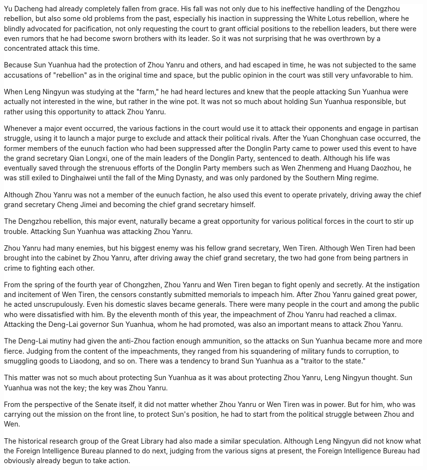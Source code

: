 Yu Dacheng had already completely fallen from grace. His fall was not only due to his ineffective handling of the Dengzhou rebellion, but also some old problems from the past, especially his inaction in suppressing the White Lotus rebellion, where he blindly advocated for pacification, not only requesting the court to grant official positions to the rebellion leaders, but there were even rumors that he had become sworn brothers with its leader. So it was not surprising that he was overthrown by a concentrated attack this time.

Because Sun Yuanhua had the protection of Zhou Yanru and others, and had escaped in time, he was not subjected to the same accusations of "rebellion" as in the original time and space, but the public opinion in the court was still very unfavorable to him.

When Leng Ningyun was studying at the "farm," he had heard lectures and knew that the people attacking Sun Yuanhua were actually not interested in the wine, but rather in the wine pot. It was not so much about holding Sun Yuanhua responsible, but rather using this opportunity to attack Zhou Yanru.

Whenever a major event occurred, the various factions in the court would use it to attack their opponents and engage in partisan struggle, using it to launch a major purge to exclude and attack their political rivals. After the Yuan Chonghuan case occurred, the former members of the eunuch faction who had been suppressed after the Donglin Party came to power used this event to have the grand secretary Qian Longxi, one of the main leaders of the Donglin Party, sentenced to death. Although his life was eventually saved through the strenuous efforts of the Donglin Party members such as Wen Zhenmeng and Huang Daozhou, he was still exiled to Dinghaiwei until the fall of the Ming Dynasty, and was only pardoned by the Southern Ming regime.

Although Zhou Yanru was not a member of the eunuch faction, he also used this event to operate privately, driving away the chief grand secretary Cheng Jimei and becoming the chief grand secretary himself.

The Dengzhou rebellion, this major event, naturally became a great opportunity for various political forces in the court to stir up trouble. Attacking Sun Yuanhua was attacking Zhou Yanru.

Zhou Yanru had many enemies, but his biggest enemy was his fellow grand secretary, Wen Tiren. Although Wen Tiren had been brought into the cabinet by Zhou Yanru, after driving away the chief grand secretary, the two had gone from being partners in crime to fighting each other.

From the spring of the fourth year of Chongzhen, Zhou Yanru and Wen Tiren began to fight openly and secretly. At the instigation and incitement of Wen Tiren, the censors constantly submitted memorials to impeach him. After Zhou Yanru gained great power, he acted unscrupulously. Even his domestic slaves became generals. There were many people in the court and among the public who were dissatisfied with him. By the eleventh month of this year, the impeachment of Zhou Yanru had reached a climax. Attacking the Deng-Lai governor Sun Yuanhua, whom he had promoted, was also an important means to attack Zhou Yanru.

The Deng-Lai mutiny had given the anti-Zhou faction enough ammunition, so the attacks on Sun Yuanhua became more and more fierce. Judging from the content of the impeachments, they ranged from his squandering of military funds to corruption, to smuggling goods to Liaodong, and so on. There was a tendency to brand Sun Yuanhua as a "traitor to the state."

This matter was not so much about protecting Sun Yuanhua as it was about protecting Zhou Yanru, Leng Ningyun thought. Sun Yuanhua was not the key; the key was Zhou Yanru.

From the perspective of the Senate itself, it did not matter whether Zhou Yanru or Wen Tiren was in power. But for him, who was carrying out the mission on the front line, to protect Sun's position, he had to start from the political struggle between Zhou and Wen.

The historical research group of the Great Library had also made a similar speculation. Although Leng Ningyun did not know what the Foreign Intelligence Bureau planned to do next, judging from the various signs at present, the Foreign Intelligence Bureau had obviously already begun to take action.
